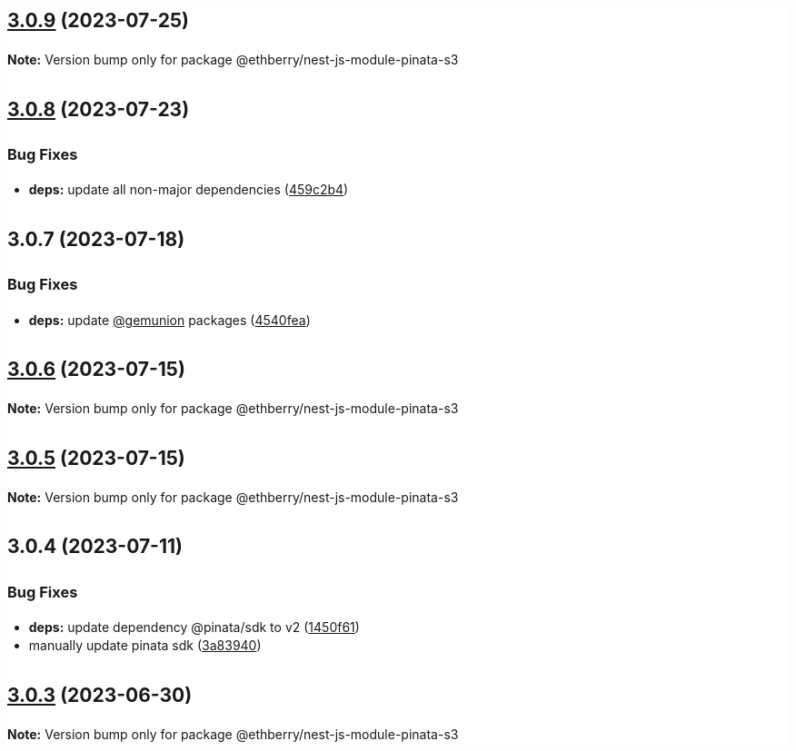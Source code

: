 ## [3.0.9](https://github.com/ethberry/nestjs-packages/compare/@ethberry/nest-js-module-pinata-s3@3.0.8...@ethberry/nest-js-module-pinata-s3@3.0.9) (2023-07-25)

**Note:** Version bump only for package @ethberry/nest-js-module-pinata-s3

## [3.0.8](https://github.com/ethberry/nestjs-packages/compare/@ethberry/nest-js-module-pinata-s3@3.0.7...@ethberry/nest-js-module-pinata-s3@3.0.8) (2023-07-23)

### Bug Fixes

- **deps:** update all non-major dependencies ([459c2b4](https://github.com/ethberry/nestjs-packages/commit/459c2b4c98dae98c921ccc61c4d761a335ca4112))

## 3.0.7 (2023-07-18)

### Bug Fixes

- **deps:** update [@gemunion](https://github.com/gemunion) packages ([4540fea](https://github.com/ethberry/nestjs-packages/commit/4540feaedb56913ba21006f5fbe0c4557c865c8d))

## [3.0.6](https://github.com/ethberry/nestjs-packages/compare/@ethberry/nest-js-module-pinata-s3@3.0.5...@ethberry/nest-js-module-pinata-s3@3.0.6) (2023-07-15)

**Note:** Version bump only for package @ethberry/nest-js-module-pinata-s3

## [3.0.5](https://github.com/ethberry/nestjs-packages/compare/@ethberry/nest-js-module-pinata-s3@3.0.4...@ethberry/nest-js-module-pinata-s3@3.0.5) (2023-07-15)

**Note:** Version bump only for package @ethberry/nest-js-module-pinata-s3

## 3.0.4 (2023-07-11)

### Bug Fixes

- **deps:** update dependency @pinata/sdk to v2 ([1450f61](https://github.com/ethberry/nestjs-packages/commit/1450f61f6cdb439414dbf4010e99748bdae548a7))
- manually update pinata sdk ([3a83940](https://github.com/ethberry/nestjs-packages/commit/3a83940589c94eb38f0b20cc5d47a86584db3a12))

## [3.0.3](https://github.com/ethberry/nestjs-packages/compare/@ethberry/nest-js-module-pinata-s3@3.0.2...@ethberry/nest-js-module-pinata-s3@3.0.3) (2023-06-30)

**Note:** Version bump only for package @ethberry/nest-js-module-pinata-s3
